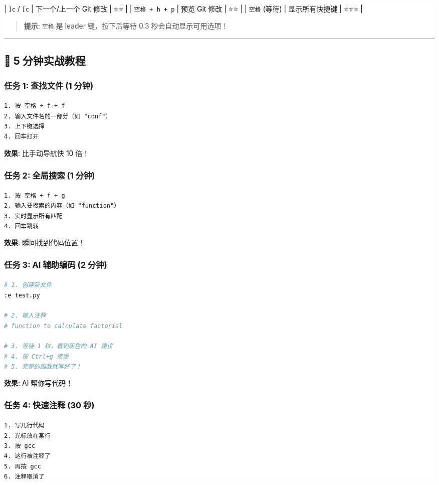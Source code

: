 | `]c` / `[c` | 下一个/上一个 Git 修改 | ⭐⭐ |
| `空格 + h + p` | 预览 Git 修改 | ⭐⭐ |
| `空格` (等待) | 显示所有快捷键 | ⭐⭐⭐ |

> **提示**: `空格` 是 leader 键，按下后等待 0.3 秒会自动显示可用选项！

---

## 🎯 5 分钟实战教程

### 任务 1: 查找文件 (1 分钟)

```
1. 按 空格 + f + f
2. 输入文件名的一部分（如 "conf"）
3. 上下键选择
4. 回车打开
```

**效果**: 比手动导航快 10 倍！

### 任务 2: 全局搜索 (1 分钟)

```
1. 按 空格 + f + g
2. 输入要搜索的内容（如 "function"）
3. 实时显示所有匹配
4. 回车跳转
```

**效果**: 瞬间找到代码位置！

### 任务 3: AI 辅助编码 (2 分钟)

```python
# 1. 创建新文件
:e test.py

# 2. 输入注释
# function to calculate factorial

# 3. 等待 1 秒，看到灰色的 AI 建议
# 4. 按 Ctrl+g 接受
# 5. 完整的函数就写好了！
```

**效果**: AI 帮你写代码！

### 任务 4: 快速注释 (30 秒)

```
1. 写几行代码
2. 光标放在某行
3. 按 gcc
4. 这行被注释了
5. 再按 gcc
6. 注释取消了
```

